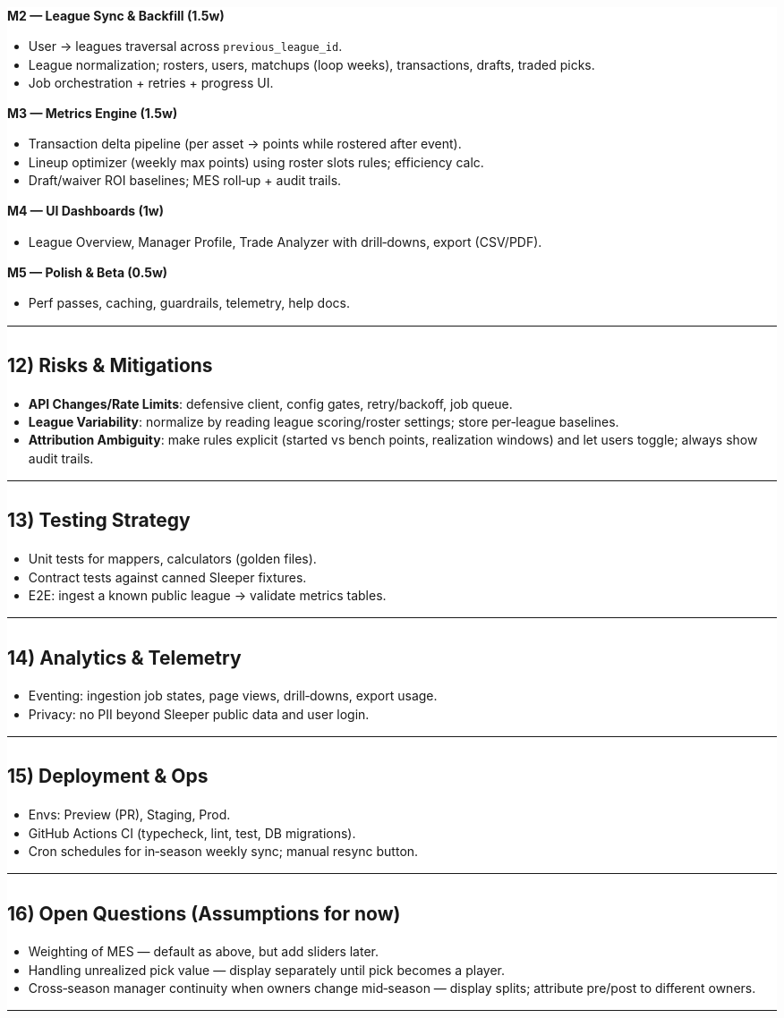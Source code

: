 **M2 — League Sync & Backfill (1.5w)**
- User → leagues traversal across `previous_league_id`.
- League normalization; rosters, users, matchups (loop weeks), transactions, drafts, traded picks.
- Job orchestration + retries + progress UI.

**M3 — Metrics Engine (1.5w)**
- Transaction delta pipeline (per asset → points while rostered after event).
- Lineup optimizer (weekly max points) using roster slots rules; efficiency calc.
- Draft/waiver ROI baselines; MES roll‑up + audit trails.

**M4 — UI Dashboards (1w)**
- League Overview, Manager Profile, Trade Analyzer with drill‑downs, export (CSV/PDF).

**M5 — Polish & Beta (0.5w)**
- Perf passes, caching, guardrails, telemetry, help docs.

---

## 12) Risks & Mitigations
- **API Changes/Rate Limits**: defensive client, config gates, retry/backoff, job queue.
- **League Variability**: normalize by reading league scoring/roster settings; store per‑league baselines.
- **Attribution Ambiguity**: make rules explicit (started vs bench points, realization windows) and let users toggle; always show audit trails.

---

## 13) Testing Strategy
- Unit tests for mappers, calculators (golden files).
- Contract tests against canned Sleeper fixtures.
- E2E: ingest a known public league → validate metrics tables.

---

## 14) Analytics & Telemetry
- Eventing: ingestion job states, page views, drill‑downs, export usage.
- Privacy: no PII beyond Sleeper public data and user login.

---

## 15) Deployment & Ops
- Envs: Preview (PR), Staging, Prod.
- GitHub Actions CI (typecheck, lint, test, DB migrations).
- Cron schedules for in‑season weekly sync; manual resync button.

---

## 16) Open Questions (Assumptions for now)
- Weighting of MES — default as above, but add sliders later.
- Handling unrealized pick value — display separately until pick becomes a player.
- Cross‑season manager continuity when owners change mid‑season — display splits; attribute pre/post to different owners.

---